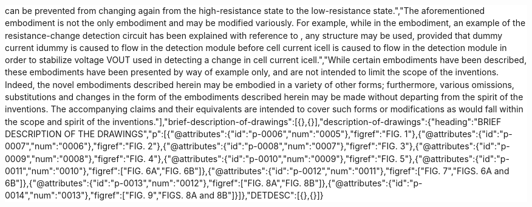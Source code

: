 can be prevented from changing again from the high-resistance state to the low-resistance state.","The aforementioned embodiment is not the only embodiment and may be modified variously. For example, while in the embodiment, an example of the resistance-change detection circuit has been explained with reference to , any structure may be used, provided that dummy current idummy is caused to flow in the detection module  before cell current icell is caused to flow in the detection module  in order to stabilize voltage VOUT used in detecting a change in cell current icell.","While certain embodiments have been described, these embodiments have been presented by way of example only, and are not intended to limit the scope of the inventions. Indeed, the novel embodiments described herein may be embodied in a variety of other forms; furthermore, various omissions, substitutions and changes in the form of the embodiments described herein may be made without departing from the spirit of the inventions. The accompanying claims and their equivalents are intended to cover such forms or modifications as would fall within the scope and spirit of the inventions."],"brief-description-of-drawings":[{},{}],"description-of-drawings":{"heading":"BRIEF DESCRIPTION OF THE DRAWINGS","p":[{"@attributes":{"id":"p-0006","num":"0005"},"figref":"FIG. 1"},{"@attributes":{"id":"p-0007","num":"0006"},"figref":"FIG. 2"},{"@attributes":{"id":"p-0008","num":"0007"},"figref":"FIG. 3"},{"@attributes":{"id":"p-0009","num":"0008"},"figref":"FIG. 4"},{"@attributes":{"id":"p-0010","num":"0009"},"figref":"FIG. 5"},{"@attributes":{"id":"p-0011","num":"0010"},"figref":["FIG. 6A","FIG. 6B"]},{"@attributes":{"id":"p-0012","num":"0011"},"figref":["FIG. 7","FIGS. 6A and 6B"]},{"@attributes":{"id":"p-0013","num":"0012"},"figref":["FIG. 8A","FIG. 8B"]},{"@attributes":{"id":"p-0014","num":"0013"},"figref":["FIG. 9","FIGS. 8A and 8B"]}]},"DETDESC":[{},{}]}

